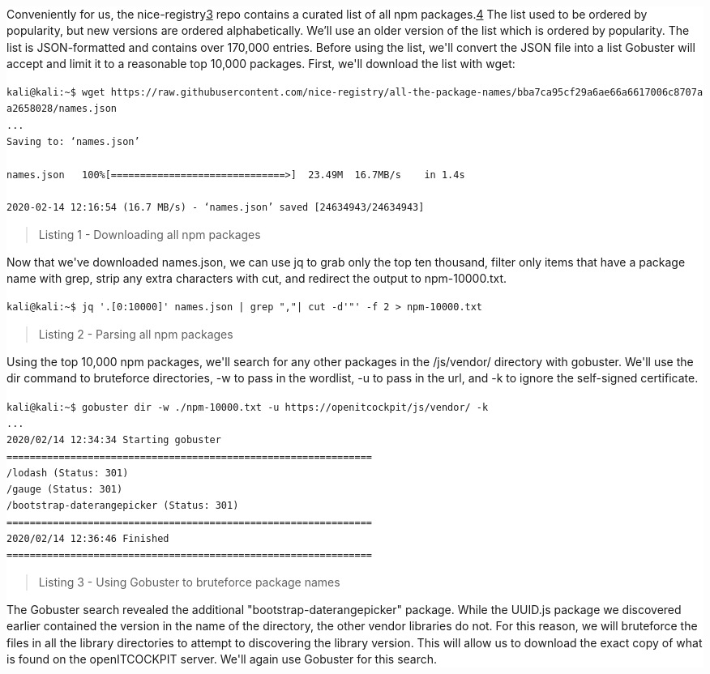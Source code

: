 Conveniently for us, the nice-registry[3](https://portal.offsec.com/courses/web-300-687/learning/openitcockpit-xss-and-os-command-injection-blackbox-10585/wrapping-up-10652/wrapping-up-10712#fn-local_id_347-3) repo contains a curated list of all npm packages.[4](https://portal.offsec.com/courses/web-300-687/learning/openitcockpit-xss-and-os-command-injection-blackbox-10585/wrapping-up-10652/wrapping-up-10712#fn-local_id_347-4) The list used to be ordered by popularity, but new versions are ordered alphabetically. We’ll use an older version of the list which is ordered by popularity. The list is JSON-formatted and contains over 170,000 entries. Before using the list, we'll convert the JSON file into a list Gobuster will accept and limit it to a reasonable top 10,000 packages. First, we'll download the list with wget:

```
kali@kali:~$ wget https://raw.githubusercontent.com/nice-registry/all-the-package-names/bba7ca95cf29a6ae66a6617006c8707aa2658028/names.json
...
Saving to: ‘names.json’

names.json   100%[==============================>]  23.49M  16.7MB/s    in 1.4s

2020-02-14 12:16:54 (16.7 MB/s) - ‘names.json’ saved [24634943/24634943]
```

> Listing 1 - Downloading all npm packages

Now that we've downloaded names.json, we can use jq to grab only the top ten thousand, filter only items that have a package name with grep, strip any extra characters with cut, and redirect the output to npm-10000.txt.

```
kali@kali:~$ jq '.[0:10000]' names.json | grep ","| cut -d'"' -f 2 > npm-10000.txt
```

> Listing 2 - Parsing all npm packages

Using the top 10,000 npm packages, we'll search for any other packages in the /js/vendor/ directory with gobuster. We'll use the dir command to bruteforce directories, -w to pass in the wordlist, -u to pass in the url, and -k to ignore the self-signed certificate.

```
kali@kali:~$ gobuster dir -w ./npm-10000.txt -u https://openitcockpit/js/vendor/ -k
...
2020/02/14 12:34:34 Starting gobuster
===============================================================
/lodash (Status: 301)
/gauge (Status: 301)
/bootstrap-daterangepicker (Status: 301)
===============================================================
2020/02/14 12:36:46 Finished
===============================================================
```

> Listing 3 - Using Gobuster to bruteforce package names

The Gobuster search revealed the additional "bootstrap-daterangepicker" package. While the UUID.js package we discovered earlier contained the version in the name of the directory, the other vendor libraries do not. For this reason, we will bruteforce the files in all the library directories to attempt to discovering the library version. This will allow us to download the exact copy of what is found on the openITCOCKPIT server. We'll again use Gobuster for this search.
